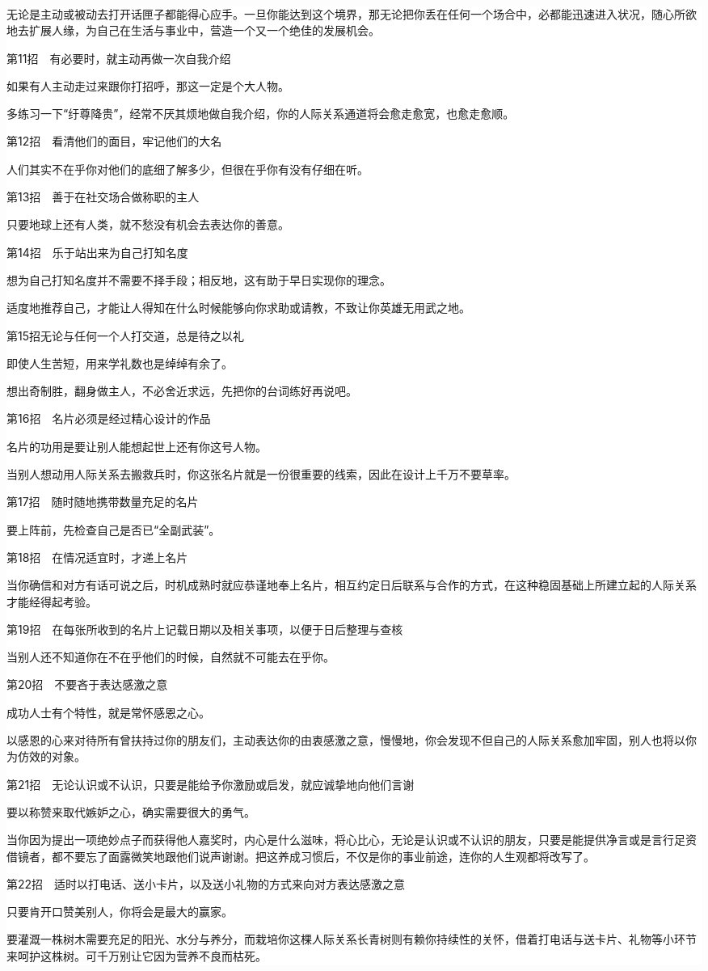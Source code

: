 无论是主动或被动去打开话匣子都能得心应手。一旦你能达到这个境界，那无论把你丢在任何一个场合中，必都能迅速进入状况，随心所欲地去扩展人缘，为自己在生活与事业中，营造一个又一个绝佳的发展机会。

第11招　有必要时，就主动再做一次自我介绍

如果有人主动走过来跟你打招呼，那这一定是个大人物。

多练习一下“纡尊降贵”，经常不厌其烦地做自我介绍，你的人际关系通道将会愈走愈宽，也愈走愈顺。

第12招　看清他们的面目，牢记他们的大名

人们其实不在乎你对他们的底细了解多少，但很在乎你有没有仔细在听。

第13招　善于在社交场合做称职的主人

只要地球上还有人类，就不愁没有机会去表达你的善意。

第14招　乐于站出来为自己打知名度

想为自己打知名度并不需要不择手段；相反地，这有助于早日实现你的理念。

适度地推荐自己，才能让人得知在什么时候能够向你求助或请教，不致让你英雄无用武之地。

第15招无论与任何一个人打交道，总是待之以礼

即使人生苦短，用来学礼数也是绰绰有余了。

想出奇制胜，翻身做主人，不必舍近求远，先把你的台词练好再说吧。

第16招　名片必须是经过精心设计的作品

名片的功用是要让别人能想起世上还有你这号人物。

当别人想动用人际关系去搬救兵时，你这张名片就是一份很重要的线索，因此在设计上千万不要草率。

第17招　随时随地携带数量充足的名片

要上阵前，先检查自己是否已“全副武装”。

第18招　在情况适宜时，才递上名片

当你确信和对方有话可说之后，时机成熟时就应恭谨地奉上名片，相互约定日后联系与合作的方式，在这种稳固基础上所建立起的人际关系才能经得起考验。

第19招　在每张所收到的名片上记载日期以及相关事项，以便于日后整理与查核

当别人还不知道你在不在乎他们的时候，自然就不可能去在乎你。

第20招　不要吝于表达感激之意

成功人士有个特性，就是常怀感恩之心。

以感恩的心来对待所有曾扶持过你的朋友们，主动表达你的由衷感激之意，慢慢地，你会发现不但自己的人际关系愈加牢固，别人也将以你为仿效的对象。

第21招　无论认识或不认识，只要是能给予你激励或启发，就应诚挚地向他们言谢

要以称赞来取代嫉妒之心，确实需要很大的勇气。

当你因为提出一项绝妙点子而获得他人嘉奖时，内心是什么滋味，将心比心，无论是认识或不认识的朋友，只要是能提供净言或是言行足资借镜者，都不要忘了面露微笑地跟他们说声谢谢。把这养成习惯后，不仅是你的事业前途，连你的人生观都将改写了。

第22招　适时以打电话、送小卡片，以及送小礼物的方式来向对方表达感激之意

只要肯开口赞美别人，你将会是最大的赢家。

要灌溉一株树木需要充足的阳光、水分与养分，而栽培你这棵人际关系长青树则有赖你持续性的关怀，借着打电话与送卡片、礼物等小环节来呵护这株树。可千万别让它因为营养不良而枯死。
